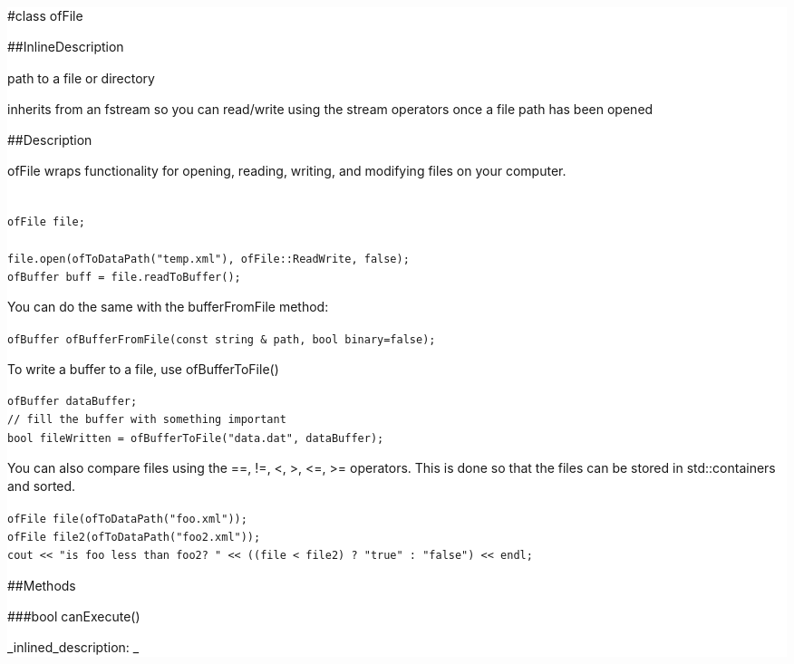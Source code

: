 #class ofFile




##InlineDescription



path to a file or directory

inherits from an fstream so you can read/write using the stream operators
once a file path has been opened





##Description

ofFile wraps functionality for opening, reading, writing, and modifying files on your computer.

~~~~{.cpp}

ofFile file;

file.open(ofToDataPath("temp.xml"), ofFile::ReadWrite, false);
ofBuffer buff = file.readToBuffer();
~~~~

You can do the same with the bufferFromFile method:

~~~~{.cpp}
ofBuffer ofBufferFromFile(const string & path, bool binary=false);
~~~~

To write a buffer to a file, use ofBufferToFile()

~~~~{.cpp}
ofBuffer dataBuffer;
// fill the buffer with something important
bool fileWritten = ofBufferToFile("data.dat", dataBuffer); 

~~~~

You can also compare files using the ==, !=, <, >, <=, >= operators. This is done so that the files can be stored in std::containers and sorted.

~~~~{.cpp}    
ofFile file(ofToDataPath("foo.xml"));
ofFile file2(ofToDataPath("foo2.xml"));    
cout << "is foo less than foo2? " << ((file < file2) ? "true" : "false") << endl;
~~~~





##Methods



###bool canExecute()



_inlined_description: _
